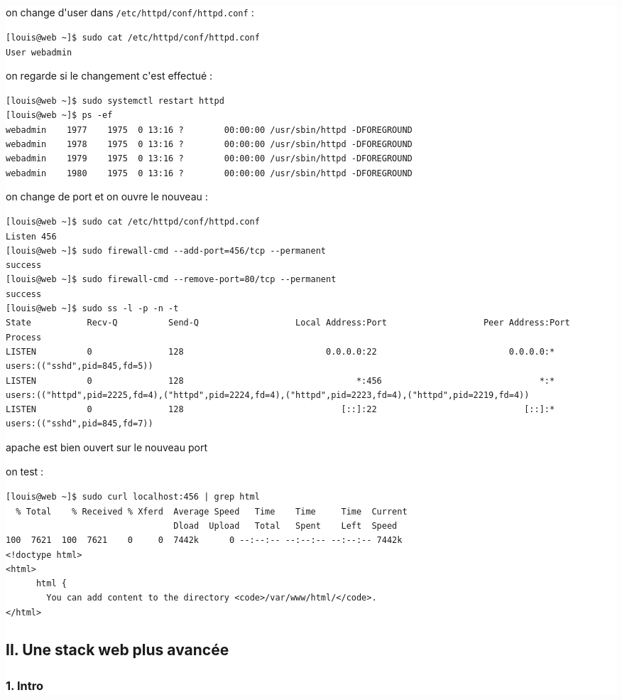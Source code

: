 on change d'user dans `/etc/httpd/conf/httpd.conf` : 
```
[louis@web ~]$ sudo cat /etc/httpd/conf/httpd.conf
User webadmin
```
on regarde si le changement c'est effectué : 
```
[louis@web ~]$ sudo systemctl restart httpd
[louis@web ~]$ ps -ef
webadmin    1977    1975  0 13:16 ?        00:00:00 /usr/sbin/httpd -DFOREGROUND
webadmin    1978    1975  0 13:16 ?        00:00:00 /usr/sbin/httpd -DFOREGROUND
webadmin    1979    1975  0 13:16 ?        00:00:00 /usr/sbin/httpd -DFOREGROUND
webadmin    1980    1975  0 13:16 ?        00:00:00 /usr/sbin/httpd -DFOREGROUND
```

on change de port et on ouvre le nouveau : 
```
[louis@web ~]$ sudo cat /etc/httpd/conf/httpd.conf
Listen 456
[louis@web ~]$ sudo firewall-cmd --add-port=456/tcp --permanent
success
[louis@web ~]$ sudo firewall-cmd --remove-port=80/tcp --permanent
success
[louis@web ~]$ sudo ss -l -p -n -t
State           Recv-Q          Send-Q                   Local Address:Port                   Peer Address:Port         Process
LISTEN          0               128                            0.0.0.0:22                          0.0.0.0:*             users:(("sshd",pid=845,fd=5))
LISTEN          0               128                                  *:456                               *:*             users:(("httpd",pid=2225,fd=4),("httpd",pid=2224,fd=4),("httpd",pid=2223,fd=4),("httpd",pid=2219,fd=4))
LISTEN          0               128                               [::]:22                             [::]:*             users:(("sshd",pid=845,fd=7))
```
apache est bien ouvert sur le nouveau port

on test : 
```
[louis@web ~]$ sudo curl localhost:456 | grep html
  % Total    % Received % Xferd  Average Speed   Time    Time     Time  Current
                                 Dload  Upload   Total   Spent    Left  Speed
100  7621  100  7621    0     0  7442k      0 --:--:-- --:--:-- --:--:-- 7442k
<!doctype html>
<html>
      html {
        You can add content to the directory <code>/var/www/html/</code>.
</html>
```

## II. Une stack web plus avancée

### 1. Intro